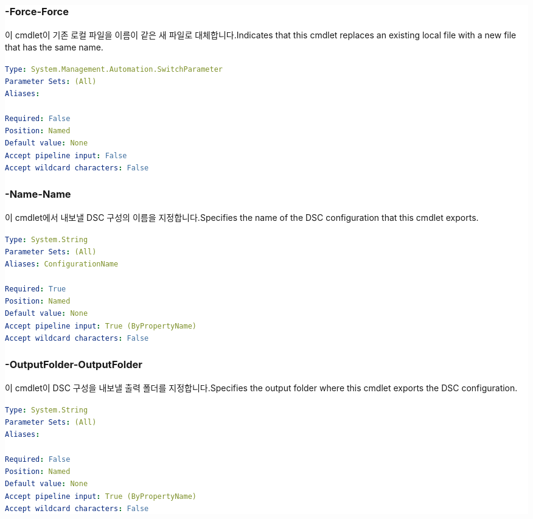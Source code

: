 ### <span data-ttu-id="c7a90-116">-Force</span><span class="sxs-lookup"><span data-stu-id="c7a90-116">-Force</span></span>
<span data-ttu-id="c7a90-117">이 cmdlet이 기존 로컬 파일을 이름이 같은 새 파일로 대체합니다.</span><span class="sxs-lookup"><span data-stu-id="c7a90-117">Indicates that this cmdlet replaces an existing local file with a new file that has the same name.</span></span>

```yaml
Type: System.Management.Automation.SwitchParameter
Parameter Sets: (All)
Aliases:

Required: False
Position: Named
Default value: None
Accept pipeline input: False
Accept wildcard characters: False
```

### <span data-ttu-id="c7a90-118">-Name</span><span class="sxs-lookup"><span data-stu-id="c7a90-118">-Name</span></span>
<span data-ttu-id="c7a90-119">이 cmdlet에서 내보낼 DSC 구성의 이름을 지정합니다.</span><span class="sxs-lookup"><span data-stu-id="c7a90-119">Specifies the name of the DSC configuration that this cmdlet exports.</span></span>

```yaml
Type: System.String
Parameter Sets: (All)
Aliases: ConfigurationName

Required: True
Position: Named
Default value: None
Accept pipeline input: True (ByPropertyName)
Accept wildcard characters: False
```

### <span data-ttu-id="c7a90-120">-OutputFolder</span><span class="sxs-lookup"><span data-stu-id="c7a90-120">-OutputFolder</span></span>
<span data-ttu-id="c7a90-121">이 cmdlet이 DSC 구성을 내보낼 출력 폴더를 지정합니다.</span><span class="sxs-lookup"><span data-stu-id="c7a90-121">Specifies the output folder where this cmdlet exports the DSC configuration.</span></span>

```yaml
Type: System.String
Parameter Sets: (All)
Aliases:

Required: False
Position: Named
Default value: None
Accept pipeline input: True (ByPropertyName)
Accept wildcard characters: False
```
